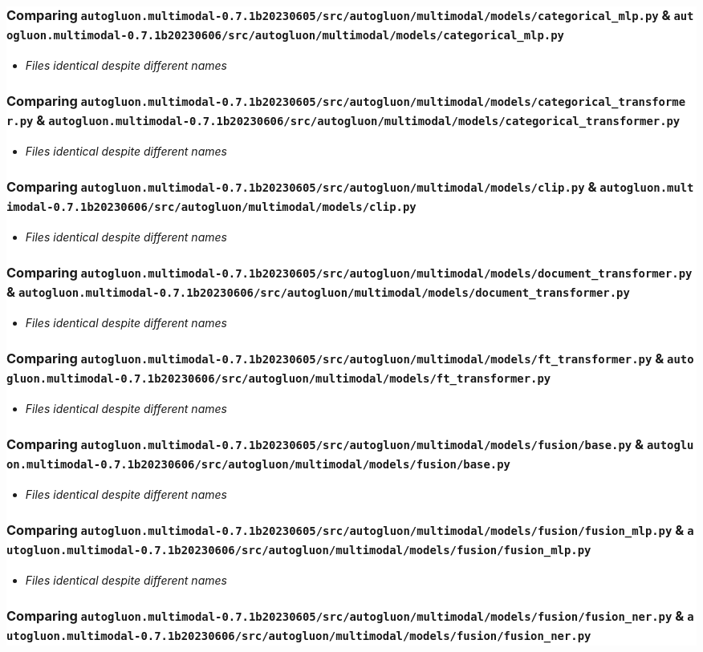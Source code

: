 ### Comparing `autogluon.multimodal-0.7.1b20230605/src/autogluon/multimodal/models/categorical_mlp.py` & `autogluon.multimodal-0.7.1b20230606/src/autogluon/multimodal/models/categorical_mlp.py`

 * *Files identical despite different names*

### Comparing `autogluon.multimodal-0.7.1b20230605/src/autogluon/multimodal/models/categorical_transformer.py` & `autogluon.multimodal-0.7.1b20230606/src/autogluon/multimodal/models/categorical_transformer.py`

 * *Files identical despite different names*

### Comparing `autogluon.multimodal-0.7.1b20230605/src/autogluon/multimodal/models/clip.py` & `autogluon.multimodal-0.7.1b20230606/src/autogluon/multimodal/models/clip.py`

 * *Files identical despite different names*

### Comparing `autogluon.multimodal-0.7.1b20230605/src/autogluon/multimodal/models/document_transformer.py` & `autogluon.multimodal-0.7.1b20230606/src/autogluon/multimodal/models/document_transformer.py`

 * *Files identical despite different names*

### Comparing `autogluon.multimodal-0.7.1b20230605/src/autogluon/multimodal/models/ft_transformer.py` & `autogluon.multimodal-0.7.1b20230606/src/autogluon/multimodal/models/ft_transformer.py`

 * *Files identical despite different names*

### Comparing `autogluon.multimodal-0.7.1b20230605/src/autogluon/multimodal/models/fusion/base.py` & `autogluon.multimodal-0.7.1b20230606/src/autogluon/multimodal/models/fusion/base.py`

 * *Files identical despite different names*

### Comparing `autogluon.multimodal-0.7.1b20230605/src/autogluon/multimodal/models/fusion/fusion_mlp.py` & `autogluon.multimodal-0.7.1b20230606/src/autogluon/multimodal/models/fusion/fusion_mlp.py`

 * *Files identical despite different names*

### Comparing `autogluon.multimodal-0.7.1b20230605/src/autogluon/multimodal/models/fusion/fusion_ner.py` & `autogluon.multimodal-0.7.1b20230606/src/autogluon/multimodal/models/fusion/fusion_ner.py`
